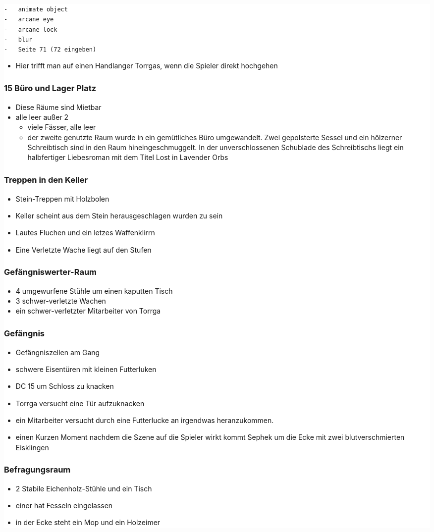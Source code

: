     -   animate object
    -   arcane eye
    -   arcane lock
    -   blur
    -   Seite 71 (72 eingeben)
-   Hier trifft man auf einen Handlanger Torrgas, wenn die Spieler direkt hochgehen
    

### 15 Büro und Lager Platz

-   Diese Räume sind Mietbar
-   alle leer außer 2
    -   viele Fässer, alle leer
    -   der zweite genutzte Raum wurde in ein gemütliches Büro umgewandelt. Zwei gepolsterte Sessel und ein hölzerner Schreibtisch sind in den Raum hineingeschmuggelt. In der unverschlossenen Schublade des Schreibtischs liegt ein halbfertiger Liebesroman mit dem Titel Lost in Lavender Orbs

### Treppen in den Keller

-   Stein-Treppen mit Holzbolen
    
-   Keller scheint aus dem Stein herausgeschlagen wurden zu sein
    
-   Lautes Fluchen und ein letzes Waffenklirrn
    
-   Eine Verletzte Wache liegt auf den Stufen
    

### Gefängniswerter-Raum

-   4 umgewurfene Stühle um einen kaputten Tisch
-   3 schwer-verletzte Wachen
-   ein schwer-verletzter Mitarbeiter von Torrga

### Gefängnis

-   Gefängniszellen am Gang
    
-   schwere Eisentüren mit kleinen Futterluken
    
-   DC 15 um Schloss zu knacken
    
-   Torrga versucht eine Tür aufzuknacken
    
-   ein Mitarbeiter versucht durch eine Futterlucke an irgendwas heranzukommen.
    
-   einen Kurzen Moment nachdem die Szene auf die Spieler wirkt kommt Sephek um die Ecke mit zwei blutverschmierten Eisklingen
    

### Befragungsraum

-   2 Stabile Eichenholz-Stühle und ein Tisch
    
-   einer hat Fesseln eingelassen
    
-   in der Ecke steht ein Mop und ein Holzeimer
    